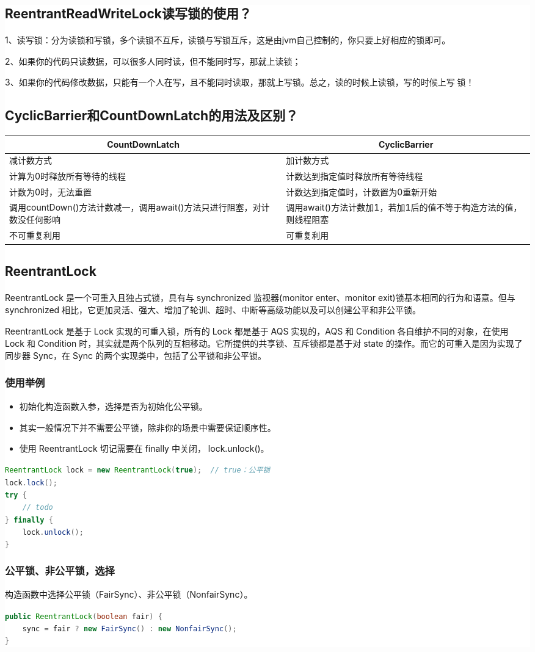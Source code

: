## ReentrantReadWriteLock读写锁的使⽤？

1、读写锁：分为读锁和写锁，多个读锁不互斥，读锁与写锁互斥，这是由jvm⾃⼰控制的，你只要上好相应的锁即可。

2、如果你的代码只读数据，可以很多⼈同时读，但不能同时写，那就上读锁；

3、如果你的代码修改数据，只能有⼀个⼈在写，且不能同时读取，那就上写锁。总之，读的时候上读锁，写的时候上写
锁！

## CyclicBarrier和CountDownLatch的⽤法及区别？

|CountDownLatch|CyclicBarrier|
| --- | --- |
|减计数⽅式|加计数⽅式|
|计算为0时释放所有等待的线程|计数达到指定值时释放所有等待线程|
|计数为0时，⽆法重置|计数达到指定值时，计数置为0重新开始|
|调⽤countDown()⽅法计数减⼀，调⽤await()⽅法只进⾏阻塞，对计数没任何影响|调⽤await()⽅法计数加1，若加1后的值不等于构造⽅法的值，则线程阻塞|
| 不可重复利⽤ |可重复利⽤|

## ReentrantLock 

ReentrantLock 是一个可重入且独占式锁，具有与 synchronized 监视器(monitor enter、monitor exit)锁基本相同的行为和语意。但与 synchronized 相比，它更加灵活、强大、增加了轮训、超时、中断等高级功能以及可以创建公平和非公平锁。

ReentrantLock 是基于 Lock 实现的可重入锁，所有的 Lock 都是基于 AQS 实现的，AQS 和 Condition 各自维护不同的对象，在使用 Lock 和 Condition 时，其实就是两个队列的互相移动。它所提供的共享锁、互斥锁都是基于对 state 的操作。而它的可重入是因为实现了同步器 Sync，在 Sync 的两个实现类中，包括了公平锁和非公平锁。

### 使用举例

- 初始化构造函数入参，选择是否为初始化公平锁。
  
- 其实一般情况下并不需要公平锁，除非你的场景中需要保证顺序性。
  
- 使用 ReentrantLock 切记需要在 finally 中关闭， lock.unlock()。
  
```java
ReentrantLock lock = new ReentrantLock(true);  // true：公平锁
lock.lock();
try {
    // todo
} finally {
    lock.unlock();
}
```

### 公平锁、非公平锁，选择

构造函数中选择公平锁（FairSync）、非公平锁（NonfairSync）。

```java
public ReentrantLock(boolean fair) {
    sync = fair ? new FairSync() : new NonfairSync();
}
```
